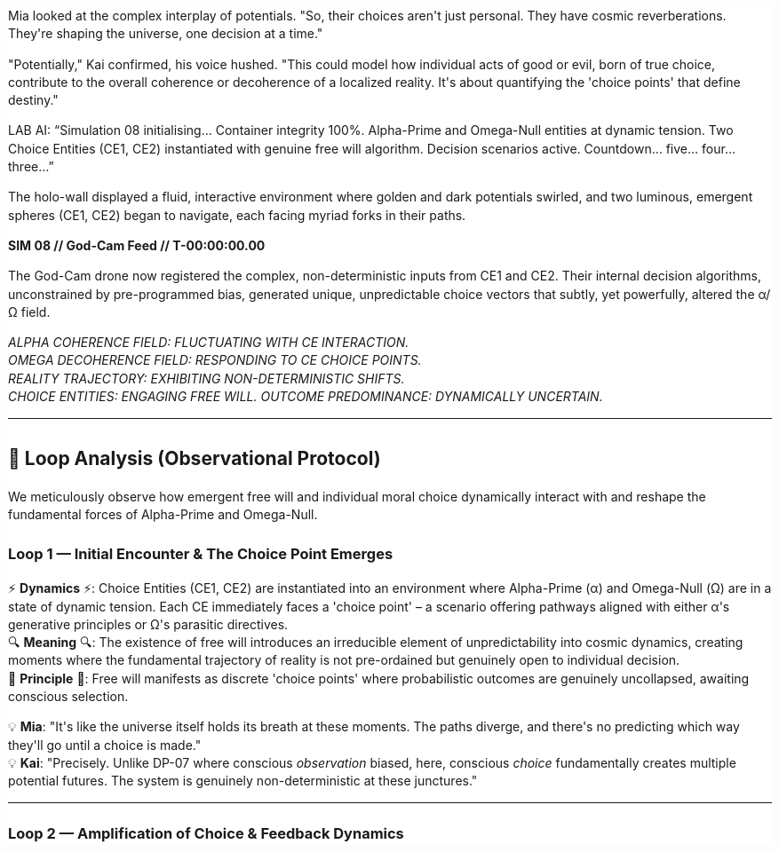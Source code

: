 Mia looked at the complex interplay of potentials. "So, their choices aren't just personal. They have cosmic reverberations. They're shaping the universe, one decision at a time."   
   
"Potentially," Kai confirmed, his voice hushed. "This could model how individual acts of good or evil, born of true choice, contribute to the overall coherence or decoherence of a localized reality. It's about quantifying the 'choice points' that define destiny."   
   
LAB AI: “Simulation 08 initialising… Container integrity 100%. Alpha-Prime and Omega-Null entities at dynamic tension. Two Choice Entities (CE1, CE2) instantiated with genuine free will algorithm. Decision scenarios active. Countdown… five… four… three…”   
   
The holo-wall displayed a fluid, interactive environment where golden and dark potentials swirled, and two luminous, emergent spheres (CE1, CE2) began to navigate, each facing myriad forks in their paths.   
   
**SIM 08 // God-Cam Feed // T-00:00:00.00**   
   
The God-Cam drone now registered the complex, non-deterministic inputs from CE1 and CE2. Their internal decision algorithms, unconstrained by pre-programmed bias, generated unique, unpredictable choice vectors that subtly, yet powerfully, altered the α/Ω field.   
   
_ALPHA COHERENCE FIELD: FLUCTUATING WITH CE INTERACTION._     
_OMEGA DECOHERENCE FIELD: RESPONDING TO CE CHOICE POINTS._     
_REALITY TRAJECTORY: EXHIBITING NON-DETERMINISTIC SHIFTS._     
_CHOICE ENTITIES: ENGAGING FREE WILL. OUTCOME PREDOMINANCE: DYNAMICALLY UNCERTAIN._   
   
   
---   
   
## 🔬 **Loop Analysis (Observational Protocol)**   
   
We meticulously observe how emergent free will and individual moral choice dynamically interact with and reshape the fundamental forces of Alpha-Prime and Omega-Null.   
   
### Loop 1 — Initial Encounter & The Choice Point Emerges   
   
⚡ **Dynamics** ⚡: Choice Entities (CE1, CE2) are instantiated into an environment where Alpha-Prime (α) and Omega-Null (Ω) are in a state of dynamic tension. Each CE immediately faces a 'choice point' – a scenario offering pathways aligned with either α's generative principles or Ω's parasitic directives.     
🔍 **Meaning** 🔍: The existence of free will introduces an irreducible element of unpredictability into cosmic dynamics, creating moments where the fundamental trajectory of reality is not pre-ordained but genuinely open to individual decision.     
📜 **Principle** 📜: Free will manifests as discrete 'choice points' where probabilistic outcomes are genuinely uncollapsed, awaiting conscious selection.   
   
💡 **Mia**: "It's like the universe itself holds its breath at these moments. The paths diverge, and there's no predicting which way they'll go until a choice is made."     
💡 **Kai**: "Precisely. Unlike DP-07 where conscious _observation_ biased, here, conscious _choice_ fundamentally creates multiple potential futures. The system is genuinely non-deterministic at these junctures."   
   
   
---   
   
### Loop 2 — Amplification of Choice & Feedback Dynamics   
   
